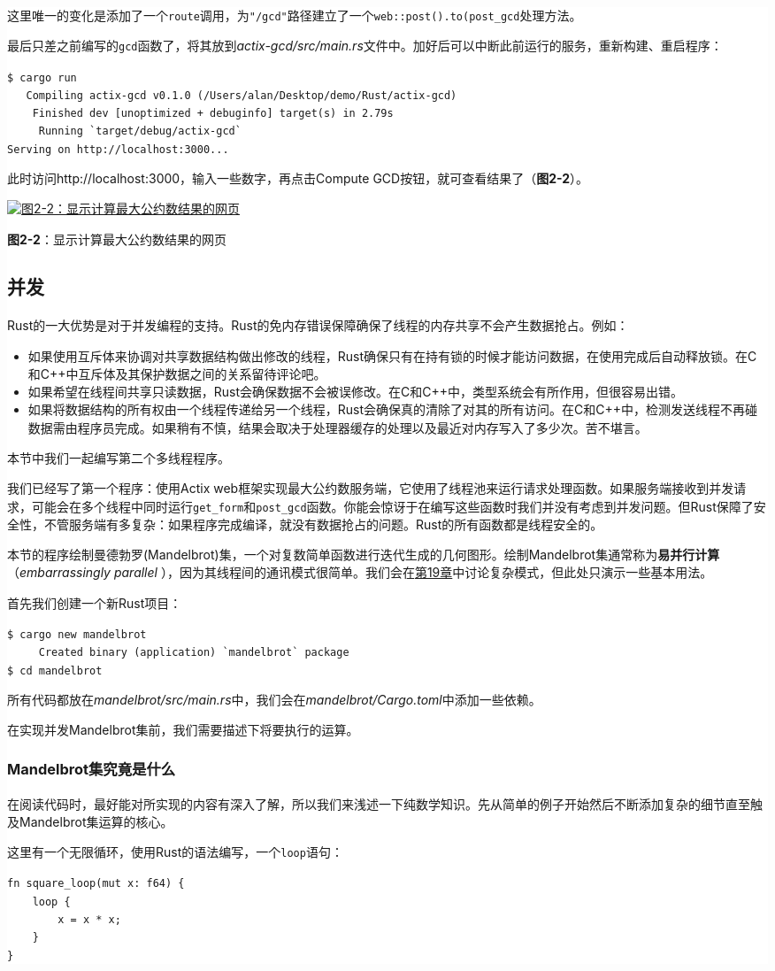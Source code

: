 这里唯一的变化是添加了一个`route`调用，为`"/gcd"`路径建立了一个`web::post().to(post_gcd`处理方法。

最后只差之前编写的`gcd`函数了，将其放到*actix-gcd/src/main.rs*文件中。加好后可以中断此前运行的服务，重新构建、重启程序：

```
$ cargo run
   Compiling actix-gcd v0.1.0 (/Users/alan/Desktop/demo/Rust/actix-gcd)
    Finished dev [unoptimized + debuginfo] target(s) in 2.79s
     Running `target/debug/actix-gcd`
Serving on http://localhost:3000...
```

此时访问http://localhost:3000，输入一些数字，再点击Compute GCD按钮，就可查看结果了（**图2-2**）。

[![图2-2：显示计算最大公约数结果的网页](https://p3-juejin.byteimg.com/tos-cn-i-k3u1fbpfcp/b01515c570444a3e8e0acf43ab974143~tplv-k3u1fbpfcp-zoom-1.image)](https://i.cdnl.ink/homepage/wp-content/uploads/2022/06/202206180240204.png)

**图2-2**：显示计算最大公约数结果的网页

## 并发

Rust的一大优势是对于并发编程的支持。Rust的免内存错误保障确保了线程的内存共享不会产生数据抢占。例如：

-   如果使用互斥体来协调对共享数据结构做出修改的线程，Rust确保只有在持有锁的时候才能访问数据，在使用完成后自动释放锁。在C和C++中互斥体及其保护数据之间的关系留待评论吧。
-   如果希望在线程间共享只读数据，Rust会确保数据不会被误修改。在C和C++中，类型系统会有所作用，但很容易出错。
-   如果将数据结构的所有权由一个线程传递给另一个线程，Rust会确保真的清除了对其的所有访问。在C和C++中，检测发送线程不再碰数据需由程序员完成。如果稍有不慎，结果会取决于处理器缓存的处理以及最近对内存写入了多少次。苦不堪言。

本节中我们一起编写第二个多线程程序。

我们已经写了第一个程序：使用Actix web框架实现最大公约数服务端，它使用了线程池来运行请求处理函数。如果服务端接收到并发请求，可能会在多个线程中同时运行`get_form`和`post_gcd`函数。你能会惊讶于在编写这些函数时我们并没有考虑到并发问题。但Rust保障了安全性，不管服务端有多复杂：如果程序完成编译，就没有数据抢占的问题。Rust的所有函数都是线程安全的。

本节的程序绘制曼德勃罗(Mandelbrot)集，一个对复数简单函数进行迭代生成的几何图形。绘制Mandelbrot集通常称为**易并行计算**（*embarrassingly parallel* ），因为其线程间的通讯模式很简单。我们会在[第19章](#)中讨论复杂模式，但此处只演示一些基本用法。

首先我们创建一个新Rust项目：

```
$ cargo new mandelbrot
     Created binary (application) `mandelbrot` package
$ cd mandelbrot
```

所有代码都放在*mandelbrot/src/main.rs*中，我们会在*mandelbrot/Cargo.toml*中添加一些依赖。

在实现并发Mandelbrot集前，我们需要描述下将要执行的运算。

### Mandelbrot集究竟是什么

在阅读代码时，最好能对所实现的内容有深入了解，所以我们来浅述一下纯数学知识。先从简单的例子开始然后不断添加复杂的细节直至触及Mandelbrot集运算的核心。

这里有一个无限循环，使用Rust的语法编写，一个`loop`语句：

```
fn square_loop(mut x: f64) {
    loop {
        x = x * x;
    }
}
```

